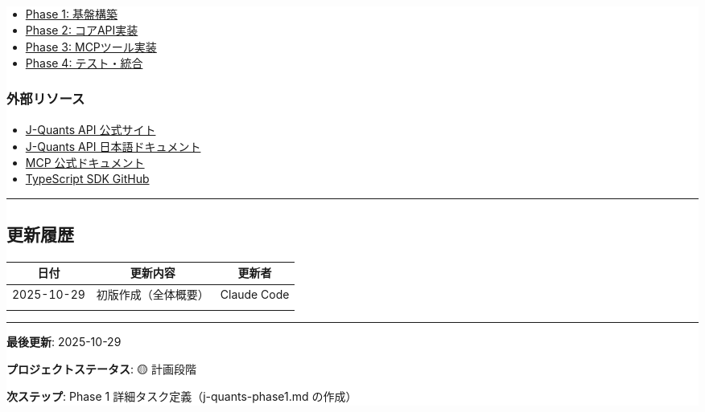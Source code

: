 - [Phase 1: 基盤構築](./j-quants-phase1.md)
- [Phase 2: コアAPI実装](./j-quants-phase2.md)
- [Phase 3: MCPツール実装](./j-quants-phase3.md)
- [Phase 4: テスト・統合](./j-quants-phase4.md)

### 外部リソース

- [J-Quants API 公式サイト](https://jpx-jquants.com/)
- [J-Quants API 日本語ドキュメント](https://jpx.gitbook.io/j-quants-ja)
- [MCP 公式ドキュメント](https://modelcontextprotocol.io/)
- [TypeScript SDK GitHub](https://github.com/modelcontextprotocol/typescript-sdk)

---

## 更新履歴

| 日付 | 更新内容 | 更新者 |
|------|---------|--------|
| 2025-10-29 | 初版作成（全体概要）| Claude Code |
| | | |

---

**最後更新**: 2025-10-29

**プロジェクトステータス**: 🟡 計画段階

**次ステップ**: Phase 1 詳細タスク定義（j-quants-phase1.md の作成）
